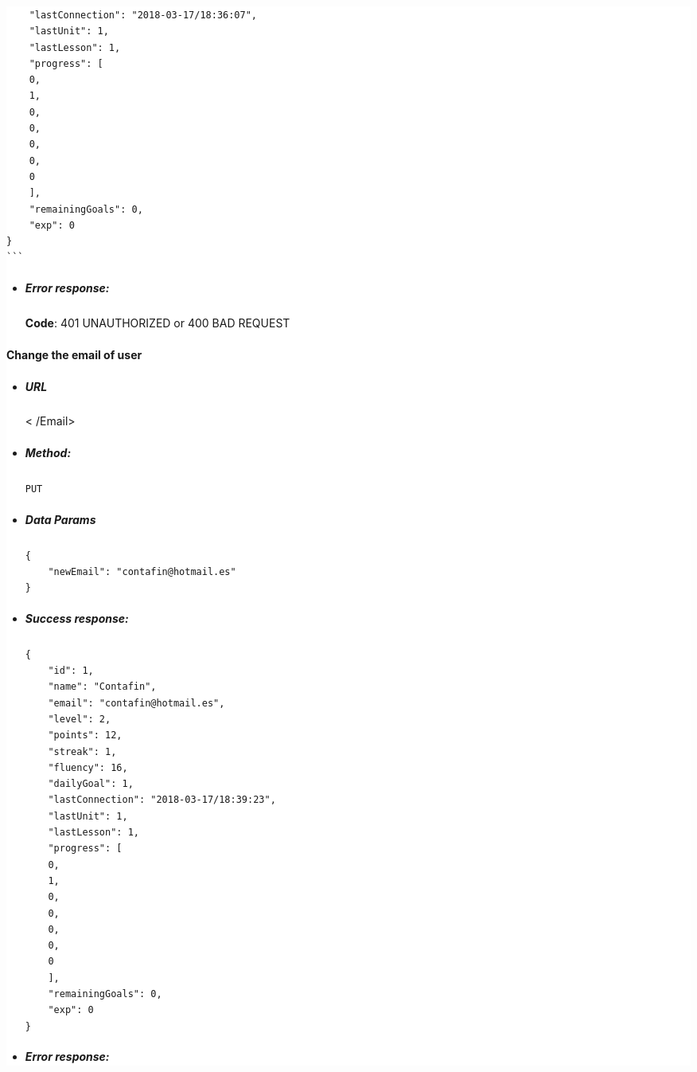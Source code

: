 	    "lastConnection": "2018-03-17/18:36:07",
	    "lastUnit": 1,
	    "lastLesson": 1,
	    "progress": [
		0,
		1,
		0,
		0,
		0,
		0,
		0
	    ],
	    "remainingGoals": 0,
	    "exp": 0
	}
	```	
* ##### Error response:

	**Code**: 401 UNAUTHORIZED or 400 BAD REQUEST
	
#### Change the email of user

* ##### URL

	< /Email>

* ##### Method:

	`PUT`
  
* ##### Data Params

	```
	{
	    "newEmail": "contafin@hotmail.es"
	}
	```
* ##### Success response:
	```
	{
	    "id": 1,
	    "name": "Contafin",
	    "email": "contafin@hotmail.es",
	    "level": 2,
	    "points": 12,
	    "streak": 1,
	    "fluency": 16,
	    "dailyGoal": 1,
	    "lastConnection": "2018-03-17/18:39:23",
	    "lastUnit": 1,
	    "lastLesson": 1,
	    "progress": [
		0,
		1,
		0,
		0,
		0,
		0,
		0
	    ],
	    "remainingGoals": 0,
	    "exp": 0
	}
	```	
* ##### Error response:
